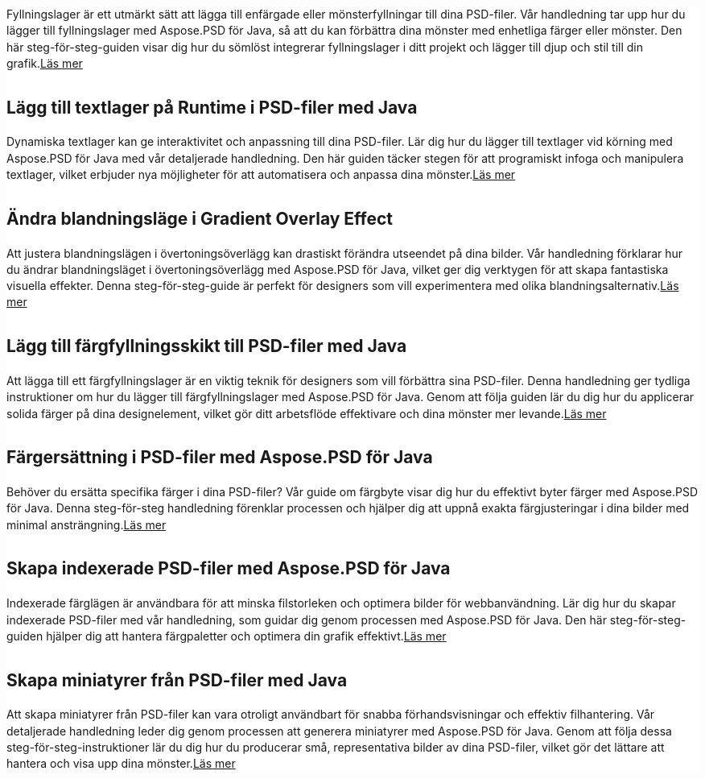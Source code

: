 Fyllningslager är ett utmärkt sätt att lägga till enfärgade eller mönsterfyllningar till dina PSD-filer. Vår handledning tar upp hur du lägger till fyllningslager med Aspose.PSD för Java, så att du kan förbättra dina mönster med enhetliga färger eller mönster. Den här steg-för-steg-guiden visar dig hur du sömlöst integrerar fyllningslager i ditt projekt och lägger till djup och stil till din grafik.[Läs mer](./add-fill-layers-psd-files/)

## Lägg till textlager på Runtime i PSD-filer med Java

 Dynamiska textlager kan ge interaktivitet och anpassning till dina PSD-filer. Lär dig hur du lägger till textlager vid körning med Aspose.PSD för Java med vår detaljerade handledning. Den här guiden täcker stegen för att programiskt infoga och manipulera textlager, vilket erbjuder nya möjligheter för att automatisera och anpassa dina mönster.[Läs mer](./add-text-layer-runtime-psd-files/)

## Ändra blandningsläge i Gradient Overlay Effect

Att justera blandningslägen i övertoningsöverlägg kan drastiskt förändra utseendet på dina bilder. Vår handledning förklarar hur du ändrar blandningsläget i övertoningsöverlägg med Aspose.PSD för Java, vilket ger dig verktygen för att skapa fantastiska visuella effekter. Denna steg-för-steg-guide är perfekt för designers som vill experimentera med olika blandningsalternativ.[Läs mer](./change-blend-mode-gradient-overlay-effect/)

## Lägg till färgfyllningsskikt till PSD-filer med Java

 Att lägga till ett färgfyllningslager är en viktig teknik för designers som vill förbättra sina PSD-filer. Denna handledning ger tydliga instruktioner om hur du lägger till färgfyllningslager med Aspose.PSD för Java. Genom att följa guiden lär du dig hur du applicerar solida färger på dina designelement, vilket gör ditt arbetsflöde effektivare och dina mönster mer levande.[Läs mer](./add-color-fill-layer-psd-files/)

## Färgersättning i PSD-filer med Aspose.PSD för Java

Behöver du ersätta specifika färger i dina PSD-filer? Vår guide om färgbyte visar dig hur du effektivt byter färger med Aspose.PSD för Java. Denna steg-för-steg handledning förenklar processen och hjälper dig att uppnå exakta färgjusteringar i dina bilder med minimal ansträngning.[Läs mer](./color-replacement-psd-files/)

## Skapa indexerade PSD-filer med Aspose.PSD för Java

 Indexerade färglägen är användbara för att minska filstorleken och optimera bilder för webbanvändning. Lär dig hur du skapar indexerade PSD-filer med vår handledning, som guidar dig genom processen med Aspose.PSD för Java. Den här steg-för-steg-guiden hjälper dig att hantera färgpaletter och optimera din grafik effektivt.[Läs mer](./create-indexed-psd-files/)

## Skapa miniatyrer från PSD-filer med Java

Att skapa miniatyrer från PSD-filer kan vara otroligt användbart för snabba förhandsvisningar och effektiv filhantering. Vår detaljerade handledning leder dig genom processen att generera miniatyrer med Aspose.PSD för Java. Genom att följa dessa steg-för-steg-instruktioner lär du dig hur du producerar små, representativa bilder av dina PSD-filer, vilket gör det lättare att hantera och visa upp dina mönster.[Läs mer](./create-thumbnails-psd-files/)
